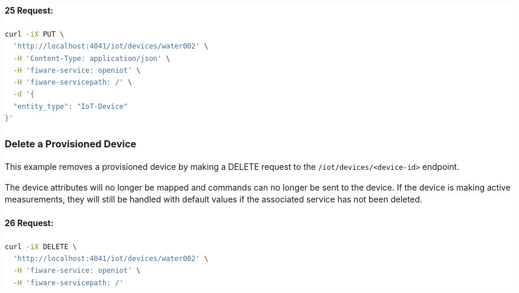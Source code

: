 #### 25 Request:

```bash
curl -iX PUT \
  'http://localhost:4041/iot/devices/water002' \
  -H 'Content-Type: application/json' \
  -H 'fiware-service: openiot' \
  -H 'fiware-servicepath: /' \
  -d '{
  "entity_type": "IoT-Device"
}'
```

### Delete a Provisioned Device

This example removes a provisioned device by making a DELETE request to the `/iot/devices/<device-id>` endpoint.

The device attributes will no longer be mapped and commands can no longer be sent to the device. If the device is making
active measurements, they will still be handled with default values if the associated service has not been deleted.

#### 26 Request:

```bash
curl -iX DELETE \
  'http://localhost:4041/iot/devices/water002' \
  -H 'fiware-service: openiot' \
  -H 'fiware-servicepath: /'
```
